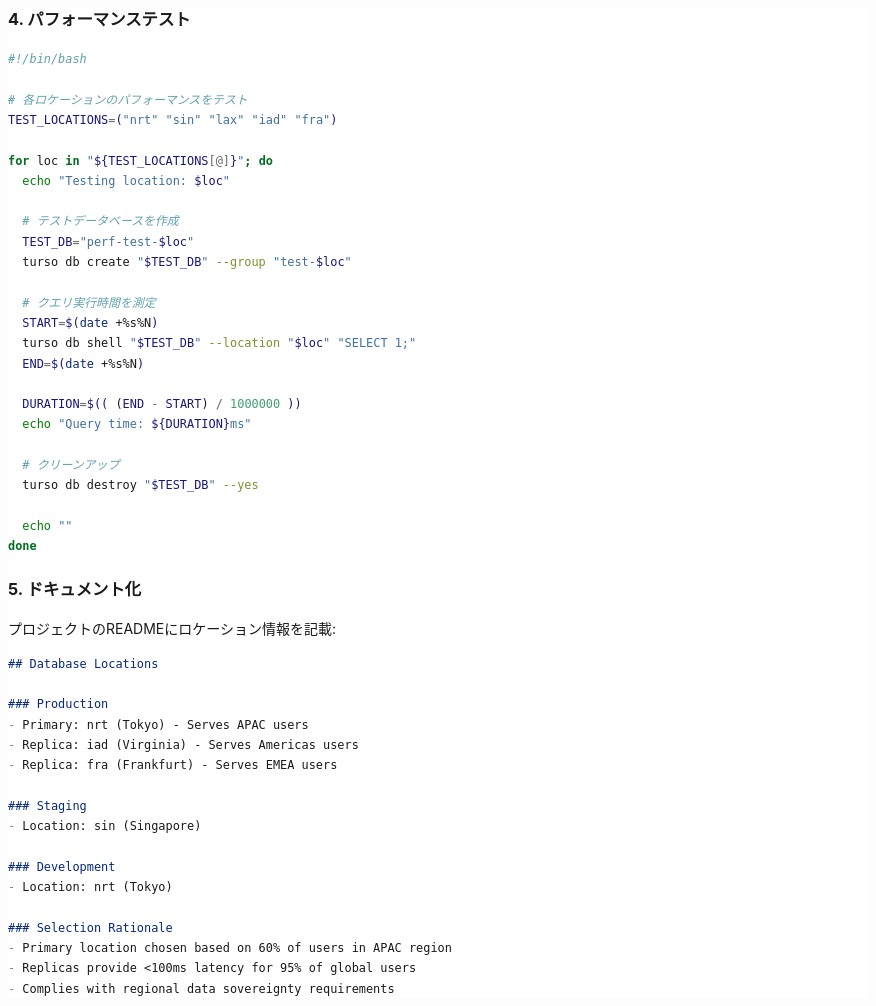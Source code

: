 ### 4. パフォーマンステスト

```bash
#!/bin/bash

# 各ロケーションのパフォーマンスをテスト
TEST_LOCATIONS=("nrt" "sin" "lax" "iad" "fra")

for loc in "${TEST_LOCATIONS[@]}"; do
  echo "Testing location: $loc"

  # テストデータベースを作成
  TEST_DB="perf-test-$loc"
  turso db create "$TEST_DB" --group "test-$loc"

  # クエリ実行時間を測定
  START=$(date +%s%N)
  turso db shell "$TEST_DB" --location "$loc" "SELECT 1;"
  END=$(date +%s%N)

  DURATION=$(( (END - START) / 1000000 ))
  echo "Query time: ${DURATION}ms"

  # クリーンアップ
  turso db destroy "$TEST_DB" --yes

  echo ""
done
```

### 5. ドキュメント化

プロジェクトのREADMEにロケーション情報を記載:

```markdown
## Database Locations

### Production
- Primary: nrt (Tokyo) - Serves APAC users
- Replica: iad (Virginia) - Serves Americas users
- Replica: fra (Frankfurt) - Serves EMEA users

### Staging
- Location: sin (Singapore)

### Development
- Location: nrt (Tokyo)

### Selection Rationale
- Primary location chosen based on 60% of users in APAC region
- Replicas provide <100ms latency for 95% of global users
- Complies with regional data sovereignty requirements
```
